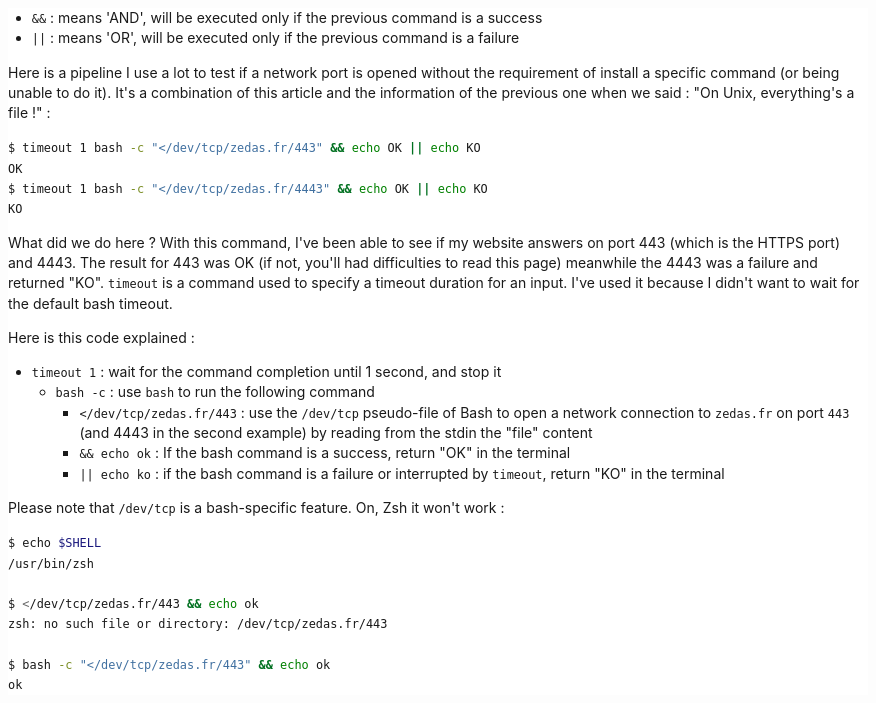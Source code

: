 - `&&` : means 'AND', will be executed only if the previous command is a success
- `||` : means 'OR', will be executed only if the previous command is a failure

Here is a pipeline I use a lot to test if a network port is opened without the requirement of install a specific command (or being unable to do it). It's a combination of this article and the information of the previous one when we said : "On Unix, everything's a file !" :

```bash
$ timeout 1 bash -c "</dev/tcp/zedas.fr/443" && echo OK || echo KO
OK
$ timeout 1 bash -c "</dev/tcp/zedas.fr/4443" && echo OK || echo KO
KO
```

What did we do here ? With this command, I've been able to see if my website answers on port 443 (which is the HTTPS port) and 4443. The result for 443 was OK (if not, you'll had difficulties to read this page) meanwhile the 4443 was a failure and returned "KO". `timeout` is a command used to specify a timeout duration for an input. I've used it because I didn't want to wait for the default bash timeout.

Here is this code explained :

- `timeout 1` : wait for the command completion until 1 second, and stop it
    - `bash -c` : use `bash` to run the following command
        - `</dev/tcp/zedas.fr/443` : use the `/dev/tcp` pseudo-file of Bash to open a network connection to `zedas.fr` on port `443` (and 4443 in the second example) by reading from the stdin the "file" content
        - `&& echo ok` : If the bash command is a success, return "OK" in the terminal
        - `|| echo ko` : if the bash command is a failure or interrupted by `timeout`, return "KO" in the terminal

Please note that `/dev/tcp` is a bash-specific feature. On, Zsh it won't work :

```bash
$ echo $SHELL
/usr/bin/zsh

$ </dev/tcp/zedas.fr/443 && echo ok
zsh: no such file or directory: /dev/tcp/zedas.fr/443

$ bash -c "</dev/tcp/zedas.fr/443" && echo ok
ok
```

[^onelinerprogram]: One-liner program https://en.wikipedia.org/wiki/One-liner_program

